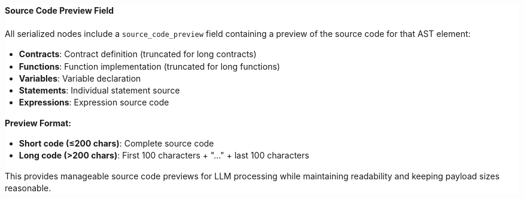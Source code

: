 ```python
```

#### Source Code Preview Field

All serialized nodes include a `source_code_preview` field containing a preview of the source code for that AST element:

- **Contracts**: Contract definition (truncated for long contracts)
- **Functions**: Function implementation (truncated for long functions)
- **Variables**: Variable declaration
- **Statements**: Individual statement source
- **Expressions**: Expression source code

**Preview Format:**
- **Short code (≤200 chars)**: Complete source code
- **Long code (>200 chars)**: First 100 characters + "..." + last 100 characters

This provides manageable source code previews for LLM processing while maintaining readability and keeping payload sizes reasonable.
